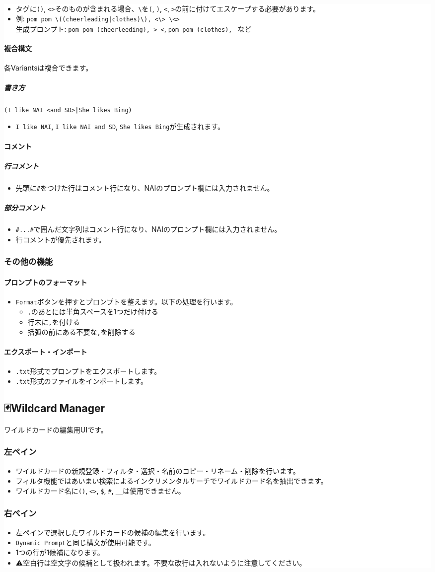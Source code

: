 -   タグに`()`, `<>`そのものが含まれる場合、`\`を`(`, `)`, `<`, `>`の前に付けてエスケープする必要があります。
-   例: `pom pom \((cheerleading|clothes)\), <\> \<>`  
    生成プロンプト: `pom pom (cheerleeding), > <`, `pom pom (clothes), ` など

#### 複合構文

各Variantsは複合できます。

##### 書き方

`(I like NAI <and SD>|She likes Bing)`

-   `I like NAI`, `I like NAI and SD`, `She likes Bing`が生成されます。

#### コメント

##### 行コメント

-   先頭に`#`をつけた行はコメント行になり、NAIのプロンプト欄には入力されません。

##### 部分コメント

-   `#...#`で囲んだ文字列はコメント行になり、NAIのプロンプト欄には入力されません。
-   行コメントが優先されます。

### その他の機能

#### プロンプトのフォーマット

-   `Format`ボタンを押すとプロンプトを整えます。以下の処理を行います。
    -   `,`のあとには半角スペースを1つだけ付ける
    -   行末に`,`を付ける
    -   括弧の前にある不要な`,`を削除する

#### エクスポート・インポート

-   `.txt`形式でプロンプトをエクスポートします。
-   `.txt`形式のファイルをインポートします。

## 🃏Wildcard Manager

ワイルドカードの編集用UIです。

### 左ペイン

-   ワイルドカードの新規登録・フィルタ・選択・名前のコピー・リネーム・削除を行います。
-   フィルタ機能ではあいまい検索によるインクリメンタルサーチでワイルドカード名を抽出できます。
-   ワイルドカード名に`()`, `<>`, `$`, `#`, `__`は使用できません。

### 右ペイン

-   左ペインで選択したワイルドカードの候補の編集を行います。
-   `Dynamic Prompt`と同じ構文が使用可能です。
-   1つの行が1候補になります。
-   ⚠️空白行は空文字の候補として扱われます。不要な改行は入れないように注意してください。
